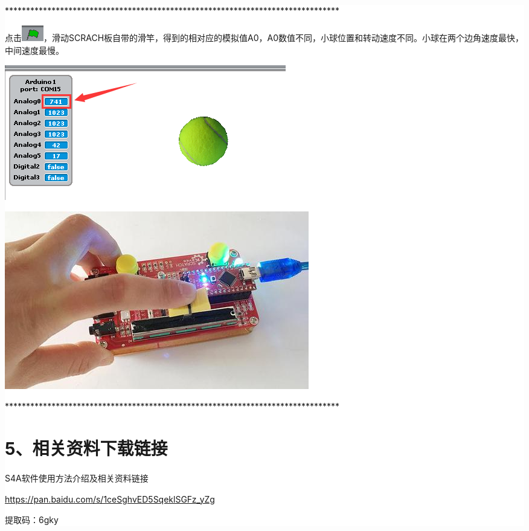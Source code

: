 \*\*\*\*\*\*\*\*\*\*\*\*\*\*\*\*\*\*\*\*\*\*\*\*\*\*\*\*\*\*\*\*\*\*\*\*\*\*\*\*\*\*\*\*\*\*\*\*\*\*\*\*\*\*\*\*\*\*\*\*\*\*\*\*\*\*\*\*\*\*\*\*\*\*\*\*\*\*\*

点击![](media/b41f2afc24f51a5ce40a7490bc7047ce.png)，滑动SCRACH板自带的滑竿，得到的相对应的模拟值A0，A0数值不同，小球位置和转动速度不同。小球在两个边角速度最快，中间速度最慢。

![](media/1d402f2f871e4a810a5f87ac0f047dbb.png)

![](media/23f7993d670f66945987a2850a33b705.jpg)

\*\*\*\*\*\*\*\*\*\*\*\*\*\*\*\*\*\*\*\*\*\*\*\*\*\*\*\*\*\*\*\*\*\*\*\*\*\*\*\*\*\*\*\*\*\*\*\*\*\*\*\*\*\*\*\*\*\*\*\*\*\*\*\*\*\*\*\*\*\*\*\*\*\*\*\*\*\*\*

# 

# 5、相关资料下载链接

S4A软件使用方法介绍及相关资料链接

<https://pan.baidu.com/s/1ceSghvED5SqeklSGFz_yZg>

提取码：6gky





